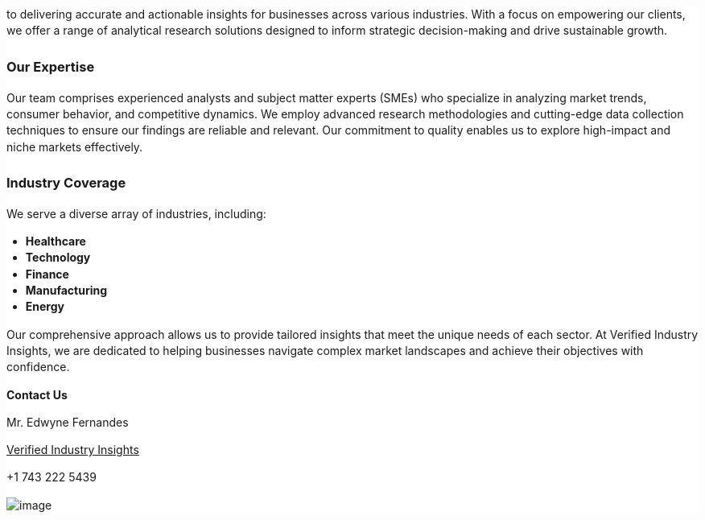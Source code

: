 to delivering accurate and actionable insights for businesses across various industries. With a focus on empowering our clients, we offer a range of analytical research solutions designed to inform strategic decision-making and drive sustainable growth.</p><h3>Our Expertise</h3><p>Our team comprises experienced analysts and subject matter experts (SMEs) who specialize in analyzing market trends, consumer behavior, and competitive dynamics. We employ advanced research methodologies and cutting-edge data collection techniques to ensure our findings are reliable and relevant. Our commitment to quality enables us to explore high-impact and niche markets effectively.</p><h3>Industry Coverage</h3><p>We serve a diverse array of industries, including:</p><ul><li><strong>Healthcare</strong></li><li><strong>Technology</strong></li><li><strong>Finance</strong></li><li><strong>Manufacturing</strong></li><li><strong>Energy</strong></li></ul><p>Our comprehensive approach allows us to provide tailored insights that meet the unique needs of each sector. At Verified Industry Insights, we are dedicated to helping businesses navigate complex market landscapes and achieve their objectives with confidence.</p><p><strong>Contact Us</strong></p><p>Mr. Edwyne Fernandes</p><p><a href="https://www.verifiedindustryinsights.com/">Verified Industry Insights</a></p><p>+1 743 222 5439</p>
![image](https://github.com/user-attachments/assets/e60e1c29-b0a2-4043-ae68-1094ccdd5046)

